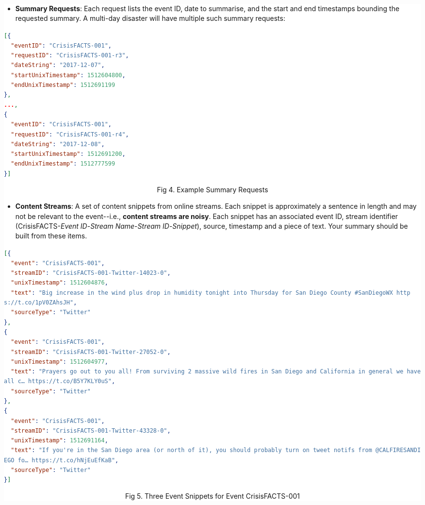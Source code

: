 - __Summary Requests__: Each request lists the event ID, date to summarise, and the start and end timestamps bounding the requested summary. A multi-day disaster will have multiple such summary requests:

```json
[{
  "eventID": "CrisisFACTS-001",
  "requestID": "CrisisFACTS-001-r3",
  "dateString": "2017-12-07",
  "startUnixTimestamp": 1512604800,
  "endUnixTimestamp": 1512691199
},
...,
{
  "eventID": "CrisisFACTS-001",
  "requestID": "CrisisFACTS-001-r4",
  "dateString": "2017-12-08",
  "startUnixTimestamp": 1512691200,
  "endUnixTimestamp": 1512777599
}]
```
<p style="text-align:center">Fig 4. Example Summary Requests</p>

- __Content Streams__: A set of content snippets from online streams. Each snippet is approximately a sentence in length and may not be relevant to the event--i.e., __content streams are noisy__. Each snippet has an associated event ID, stream identifier (CrisisFACTS-*Event ID*-*Stream Name*-*Stream ID*-*Snippet*), source, timestamp and a piece of text. Your summary should be built from these items.

```json
[{
  "event": "CrisisFACTS-001",
  "streamID": "CrisisFACTS-001-Twitter-14023-0",
  "unixTimestamp": 1512604876,
  "text": "Big increase in the wind plus drop in humidity tonight into Thursday for San Diego County #SanDiegoWX https://t.co/1pV0ZAhsJH",
  "sourceType": "Twitter"
},
{
  "event": "CrisisFACTS-001",
  "streamID": "CrisisFACTS-001-Twitter-27052-0",
  "unixTimestamp": 1512604977,
  "text": "Prayers go out to you all! From surviving 2 massive wild fires in San Diego and California in general we have all c… https://t.co/B5Y7KLY0uS",
  "sourceType": "Twitter"
},
{
  "event": "CrisisFACTS-001",
  "streamID": "CrisisFACTS-001-Twitter-43328-0",
  "unixTimestamp": 1512691164,
  "text": "If you're in the San Diego area (or north of it), you should probably turn on tweet notifs from @CALFIRESANDIEGO fo… https://t.co/hNjEuEfKaB",
  "sourceType": "Twitter"
}]
```
<p style="text-align:center">Fig 5. Three Event Snippets for Event CrisisFACTS-001</p>

